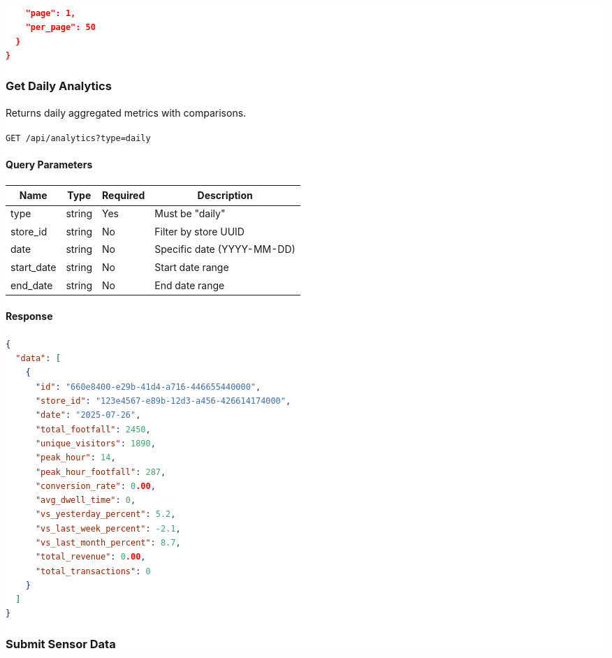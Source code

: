 ```json
    "page": 1,
    "per_page": 50
  }
}
```

### Get Daily Analytics

Returns daily aggregated metrics with comparisons.

```http
GET /api/analytics?type=daily
```

#### Query Parameters

| Name | Type | Required | Description |
|------|------|----------|-------------|
| type | string | Yes | Must be "daily" |
| store_id | string | No | Filter by store UUID |
| date | string | No | Specific date (YYYY-MM-DD) |
| start_date | string | No | Start date range |
| end_date | string | No | End date range |

#### Response

```json
{
  "data": [
    {
      "id": "660e8400-e29b-41d4-a716-446655440000",
      "store_id": "123e4567-e89b-12d3-a456-426614174000",
      "date": "2025-07-26",
      "total_footfall": 2450,
      "unique_visitors": 1890,
      "peak_hour": 14,
      "peak_hour_footfall": 287,
      "conversion_rate": 0.00,
      "avg_dwell_time": 0,
      "vs_yesterday_percent": 5.2,
      "vs_last_week_percent": -2.1,
      "vs_last_month_percent": 8.7,
      "total_revenue": 0.00,
      "total_transactions": 0
    }
  ]
}
```

### Submit Sensor Data
